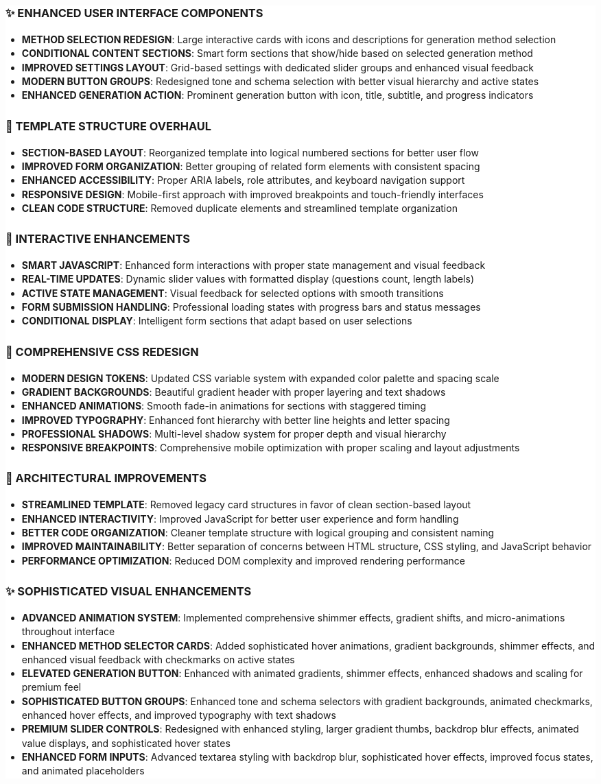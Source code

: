 ### ✨ ENHANCED USER INTERFACE COMPONENTS
- **METHOD SELECTION REDESIGN**: Large interactive cards with icons and descriptions for generation method selection
- **CONDITIONAL CONTENT SECTIONS**: Smart form sections that show/hide based on selected generation method
- **IMPROVED SETTINGS LAYOUT**: Grid-based settings with dedicated slider groups and enhanced visual feedback
- **MODERN BUTTON GROUPS**: Redesigned tone and schema selection with better visual hierarchy and active states
- **ENHANCED GENERATION ACTION**: Prominent generation button with icon, title, subtitle, and progress indicators

### 🔧 TEMPLATE STRUCTURE OVERHAUL
- **SECTION-BASED LAYOUT**: Reorganized template into logical numbered sections for better user flow
- **IMPROVED FORM ORGANIZATION**: Better grouping of related form elements with consistent spacing
- **ENHANCED ACCESSIBILITY**: Proper ARIA labels, role attributes, and keyboard navigation support
- **RESPONSIVE DESIGN**: Mobile-first approach with improved breakpoints and touch-friendly interfaces
- **CLEAN CODE STRUCTURE**: Removed duplicate elements and streamlined template organization

### 🎯 INTERACTIVE ENHANCEMENTS
- **SMART JAVASCRIPT**: Enhanced form interactions with proper state management and visual feedback
- **REAL-TIME UPDATES**: Dynamic slider values with formatted display (questions count, length labels)
- **ACTIVE STATE MANAGEMENT**: Visual feedback for selected options with smooth transitions
- **FORM SUBMISSION HANDLING**: Professional loading states with progress bars and status messages
- **CONDITIONAL DISPLAY**: Intelligent form sections that adapt based on user selections

### 🎨 COMPREHENSIVE CSS REDESIGN
- **MODERN DESIGN TOKENS**: Updated CSS variable system with expanded color palette and spacing scale
- **GRADIENT BACKGROUNDS**: Beautiful gradient header with proper layering and text shadows
- **ENHANCED ANIMATIONS**: Smooth fade-in animations for sections with staggered timing
- **IMPROVED TYPOGRAPHY**: Enhanced font hierarchy with better line heights and letter spacing
- **PROFESSIONAL SHADOWS**: Multi-level shadow system for proper depth and visual hierarchy
- **RESPONSIVE BREAKPOINTS**: Comprehensive mobile optimization with proper scaling and layout adjustments

### 🔄 ARCHITECTURAL IMPROVEMENTS
- **STREAMLINED TEMPLATE**: Removed legacy card structures in favor of clean section-based layout
- **ENHANCED INTERACTIVITY**: Improved JavaScript for better user experience and form handling
- **BETTER CODE ORGANIZATION**: Cleaner template structure with logical grouping and consistent naming
- **IMPROVED MAINTAINABILITY**: Better separation of concerns between HTML structure, CSS styling, and JavaScript behavior
- **PERFORMANCE OPTIMIZATION**: Reduced DOM complexity and improved rendering performance

### ✨ SOPHISTICATED VISUAL ENHANCEMENTS
- **ADVANCED ANIMATION SYSTEM**: Implemented comprehensive shimmer effects, gradient shifts, and micro-animations throughout interface
- **ENHANCED METHOD SELECTOR CARDS**: Added sophisticated hover animations, gradient backgrounds, shimmer effects, and enhanced visual feedback with checkmarks on active states
- **ELEVATED GENERATION BUTTON**: Enhanced with animated gradients, shimmer effects, enhanced shadows and scaling for premium feel
- **SOPHISTICATED BUTTON GROUPS**: Enhanced tone and schema selectors with gradient backgrounds, animated checkmarks, enhanced hover effects, and improved typography with text shadows
- **PREMIUM SLIDER CONTROLS**: Redesigned with enhanced styling, larger gradient thumbs, backdrop blur effects, animated value displays, and sophisticated hover states
- **ENHANCED FORM INPUTS**: Advanced textarea styling with backdrop blur, sophisticated hover effects, improved focus states, and animated placeholders